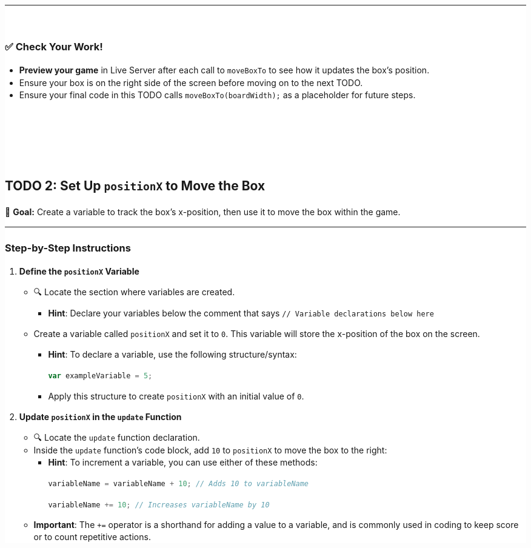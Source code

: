 </table>

---

<br>

### ✅ **Check Your Work!**

- **Preview your game** in Live Server after each call to `moveBoxTo` to see how it updates the box’s position.
- Ensure your box is on the right side of the screen before moving on to the next TODO.
- Ensure your final code in this TODO calls `moveBoxTo(boardWidth);` as a placeholder for future steps.



<br><br><br><br>

## **TODO 2: Set Up `positionX` to Move the Box**

🎯 **Goal:** Create a variable to track the box’s x-position, then use it to move the box within the game.

---

### Step-by-Step Instructions

1. **Define the `positionX` Variable**

   - 🔍 Locate the section where variables are created.
     - **Hint**: Declare your variables below the comment that says `// Variable declarations below here`
   - Create a variable called `positionX` and set it to `0`. This variable will store the x-position of the box on the screen.

     - **Hint**: To declare a variable, use the following structure/syntax:

       ```javascript
       var exampleVariable = 5;
       ```

     - Apply this structure to create `positionX` with an initial value of `0`.

2. **Update `positionX` in the `update` Function**

   - 🔍 Locate the `update` function declaration.
   - Inside the `update` function’s code block, add `10` to `positionX` to move the box to the right:
     - **Hint**: To increment a variable, you can use either of these methods:
       ```javascript
       variableName = variableName + 10; // Adds 10 to variableName
       ```
       ```javascript
       variableName += 10; // Increases variableName by 10
       ```
   - **Important**: The `+=` operator is a shorthand for adding a value to a variable, and is commonly used in coding to keep score or to count repetitive actions.
